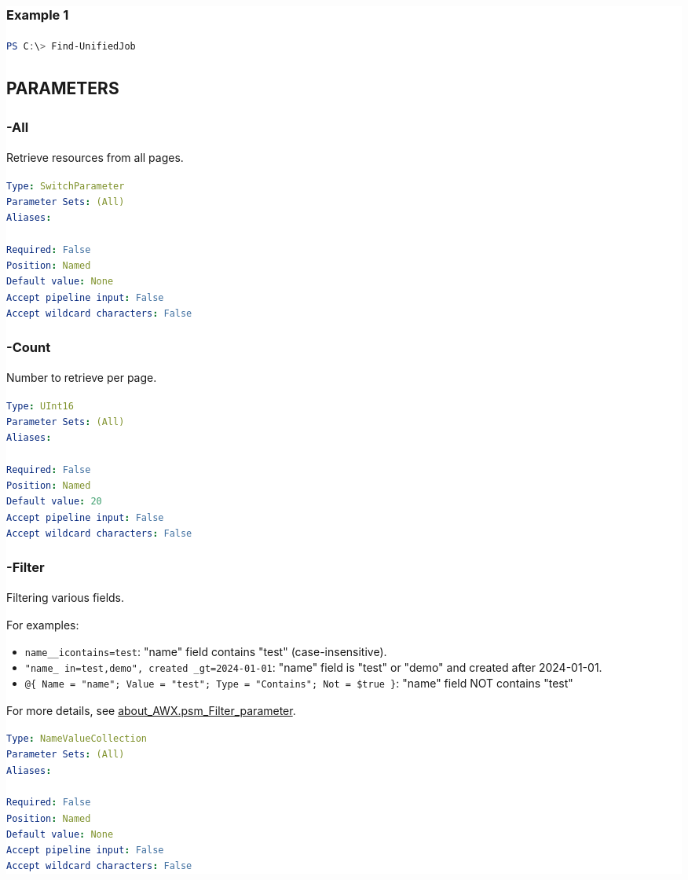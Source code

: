 ### Example 1
```powershell
PS C:\> Find-UnifiedJob
```

## PARAMETERS

### -All
Retrieve resources from all pages.

```yaml
Type: SwitchParameter
Parameter Sets: (All)
Aliases:

Required: False
Position: Named
Default value: None
Accept pipeline input: False
Accept wildcard characters: False
```

### -Count
Number to retrieve per page.

```yaml
Type: UInt16
Parameter Sets: (All)
Aliases:

Required: False
Position: Named
Default value: 20
Accept pipeline input: False
Accept wildcard characters: False
```

### -Filter
Filtering various fields.

For examples:  
- `name__icontains=test`: "name" field contains "test" (case-insensitive).  
- `"name_ in=test,demo", created _gt=2024-01-01`: "name" field is "test" or "demo" and created after 2024-01-01.  
- `@{ Name = "name"; Value = "test"; Type = "Contains"; Not = $true }`: "name" field NOT contains "test"

For more details, see [about_AWX.psm_Filter_parameter](about_AWX.psm_Filter_parameter.md).

```yaml
Type: NameValueCollection
Parameter Sets: (All)
Aliases:

Required: False
Position: Named
Default value: None
Accept pipeline input: False
Accept wildcard characters: False
```
